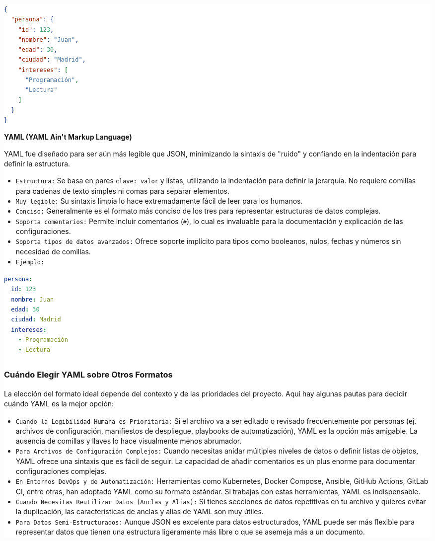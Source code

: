 ```json
{
  "persona": {
    "id": 123,
    "nombre": "Juan",
    "edad": 30,
    "ciudad": "Madrid",
    "intereses": [
      "Programación",
      "Lectura"
    ]
  }
}
```

**YAML (YAML Ain't Markup Language)**

YAML fue diseñado para ser aún más legible que JSON, minimizando la sintaxis de "ruido" y confiando en la indentación para definir la estructura.

* `Estructura:` Se basa en pares `clave: valor` y listas, utilizando la indentación para definir la jerarquía. No requiere comillas para cadenas de texto simples ni comas para separar elementos.
* `Muy legible:` Su sintaxis limpia lo hace extremadamente fácil de leer para los humanos.
* `Conciso:` Generalmente es el formato más conciso de los tres para representar estructuras de datos complejas.
* `Soporta comentarios:` Permite incluir comentarios (`#`), lo cual es invaluable para la documentación y explicación de las configuraciones.
* `Soporta tipos de datos avanzados:` Ofrece soporte implícito para tipos como booleanos, nulos, fechas y números sin necesidad de comillas.
* `Ejemplo:`

```yaml
persona:
  id: 123
  nombre: Juan
  edad: 30
  ciudad: Madrid
  intereses:
    - Programación
    - Lectura
```
##
### Cuándo Elegir YAML sobre Otros Formatos

La elección del formato ideal depende del contexto y de las prioridades del proyecto. Aquí hay algunas pautas para decidir cuándo YAML es la mejor opción:

* `Cuando la Legibilidad Humana es Prioritaria:` Si el archivo va a ser editado o revisado frecuentemente por personas (ej. archivos de configuración, manifiestos de despliegue, playbooks de automatización), YAML es la opción más amigable. La ausencia de comillas y llaves lo hace visualmente menos abrumador.
* `Para Archivos de Configuración Complejos:` Cuando necesitas anidar múltiples niveles de datos o definir listas de objetos, YAML ofrece una sintaxis que es fácil de seguir. La capacidad de añadir comentarios es un plus enorme para documentar configuraciones complejas.
* `En Entornos DevOps y de Automatización:` Herramientas como Kubernetes, Docker Compose, Ansible, GitHub Actions, GitLab CI, entre otras, han adoptado YAML como su formato estándar. Si trabajas con estas herramientas, YAML es indispensable.
* `Cuando Necesitas Reutilizar Datos (Anclas y Alias):` Si tienes secciones de datos repetitivas en tu archivo y quieres evitar la duplicación, las características de anclas y alias de YAML son muy útiles.
* `Para Datos Semi-Estructurados:` Aunque JSON es excelente para datos estructurados, YAML puede ser más flexible para representar datos que tienen una estructura ligeramente más libre o que se asemeja más a un documento.
